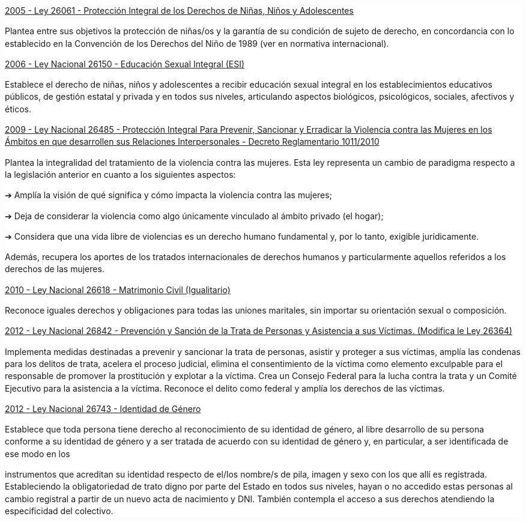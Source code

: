 [2005 - Ley 26061 - Protección Integral de los Derechos de Niñas, Niños y Adolescentes](https://drive.google.com/file/d/1NJf8ei7kStDISFnyxMMSK5eZwlvrwWD5/view?usp=sharing)

Plantea entre sus objetivos la protección de niñas/os y la garantía de su condición de sujeto de derecho, en concordancia con lo establecido en la Convención de los Derechos del Niño de 1989 (ver en normativa internacional).

[2006 - Ley Nacional 26150 - Educación Sexual Integral (ESI)](https://drive.google.com/file/d/1T8nKFAH-8D8oId1mQ8wJE3xsRVkx\_mDk/view?usp=sharing)

Establece el derecho de niñas, niños y adolescentes a recibir educación sexual integral en los establecimientos educativos públicos, de gestión estatal y privada y en todos sus niveles, articulando aspectos biológicos, psicológicos, sociales, afectivos y éticos.

[2009 - Ley Nacional 26485 - Protección Integral Para Prevenir, Sancionar y Erradicar la Violencia contra las Mujeres en los Ámbitos en que desarrollen sus Relaciones Interpersonales - Decreto Reglamentario 1011/2010](../ley-no-26.485-2009-proteccion-integral-a-las-mujeres)

Plantea la integralidad del tratamiento de la violencia contra las mujeres. Esta ley representa un cambio de paradigma respecto a la legislación anterior en cuanto a los siguientes aspectos:

➔ Amplía la visión de qué significa y cómo impacta la violencia contra las mujeres;

➔ Deja de considerar la violencia como algo únicamente vinculado al ámbito privado (el hogar);

➔ Considera que una vida libre de violencias es un derecho humano fundamental y, por lo tanto, exigible jurídicamente.

Además, recupera los aportes de los tratados internacionales de derechos humanos y particularmente aquellos referidos a los derechos de las mujeres.

[2010 - Ley Nacional 26618 - Matrimonio Civil (Igualitario)](https://drive.google.com/file/d/1gGP3gCJWlZKfReTn\_KvoLDVNbY\_CupFM/view?usp=sharing)

Reconoce iguales derechos y obligaciones para todas las uniones maritales, sin importar su orientación sexual o composición.

[2012 - Ley Nacional 26842 - Prevención y Sanción de la Trata de Personas y Asistencia a sus Víctimas. (Modifica le Ley 26364)](https://drive.google.com/file/d/1gGP3gCJWlZKfReTn\_KvoLDVNbY\_CupFM/view?usp=sharing)

Implementa medidas destinadas a prevenir y sancionar la trata de personas, asistir y proteger a sus víctimas, amplía las condenas para los delitos de trata, acelera el proceso judicial, elimina el consentimiento de la víctima como elemento exculpable para el responsable de promover la prostitución y explotar a la víctima. Crea un Consejo Federal para la lucha contra la trata y un Comité Ejecutivo para la asistencia a la víctima. Reconoce el delito como federal y amplía los derechos de las víctimas.

[2012 - Ley Nacional 26743 - Identidad de Género](../ley-no-26.743-2012-identidad-de-genero.md)

Establece que toda persona tiene derecho al reconocimiento de su identidad de género, al libre desarrollo de su persona conforme a su identidad de género y a ser tratada de acuerdo con su identidad de género y, en particular, a ser identificada de ese modo en los

instrumentos que acreditan su identidad respecto de el/los nombre/s de pila, imagen y sexo con los que allí es registrada. Estableciendo la obligatoriedad de trato digno por parte del Estado en todos sus niveles, hayan o no accedido estas personas al cambio registral a partir de un nuevo acta de nacimiento y DNI. También contempla el acceso a sus derechos atendiendo la especificidad del colectivo.
